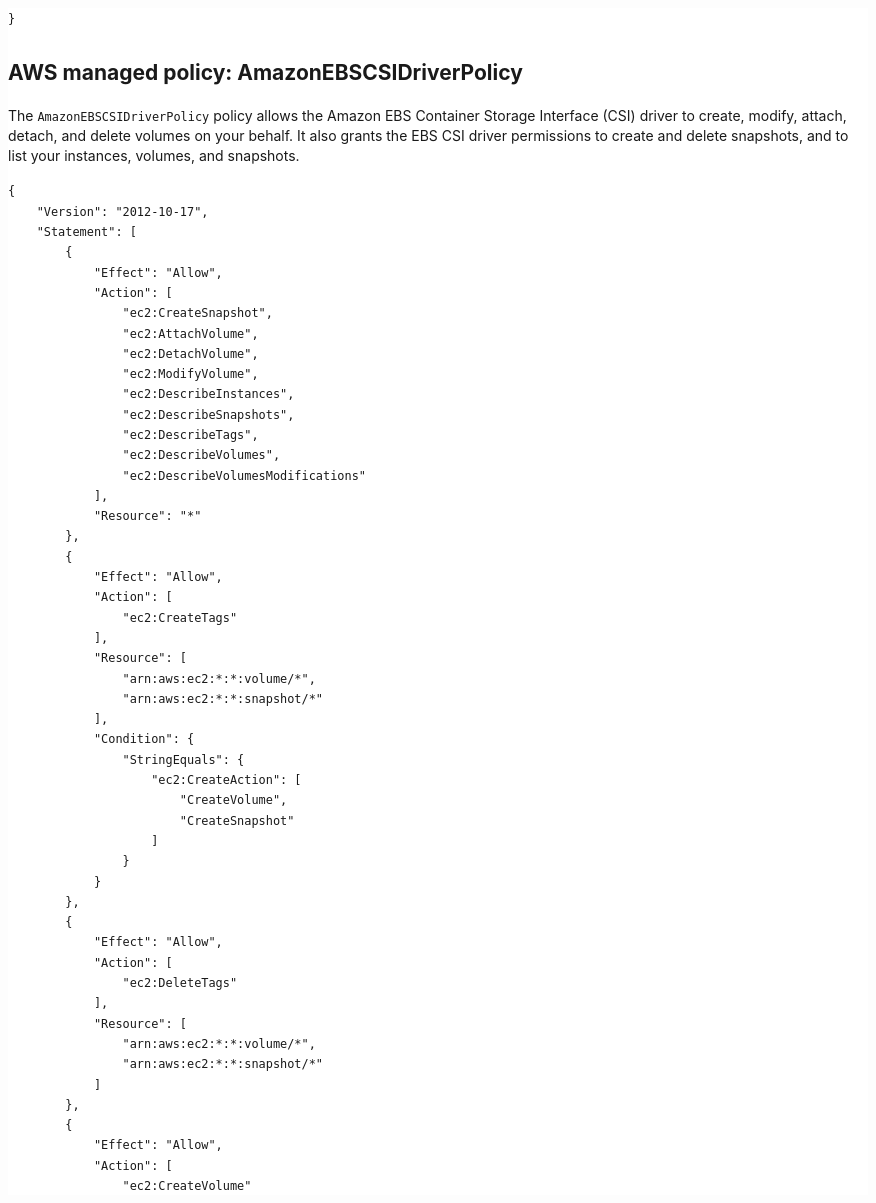 ```
}
```

## AWS managed policy: AmazonEBSCSIDriverPolicy<a name="security-iam-awsmanpol-AmazonEBSCSIDriverServiceRolePolicy"></a>

The `AmazonEBSCSIDriverPolicy` policy allows the Amazon EBS Container Storage Interface \(CSI\) driver to create, modify, attach, detach, and delete volumes on your behalf\. It also grants the EBS CSI driver permissions to create and delete snapshots, and to list your instances, volumes, and snapshots\.

```
{
    "Version": "2012-10-17",
    "Statement": [
        {
            "Effect": "Allow",
            "Action": [
                "ec2:CreateSnapshot",
                "ec2:AttachVolume",
                "ec2:DetachVolume",
                "ec2:ModifyVolume",
                "ec2:DescribeInstances",
                "ec2:DescribeSnapshots",
                "ec2:DescribeTags",
                "ec2:DescribeVolumes",
                "ec2:DescribeVolumesModifications"
            ],
            "Resource": "*"
        },
        {
            "Effect": "Allow",
            "Action": [
                "ec2:CreateTags"
            ],
            "Resource": [
                "arn:aws:ec2:*:*:volume/*",
                "arn:aws:ec2:*:*:snapshot/*"
            ],
            "Condition": {
                "StringEquals": {
                    "ec2:CreateAction": [
                        "CreateVolume",
                        "CreateSnapshot"
                    ]
                }
            }
        },
        {
            "Effect": "Allow",
            "Action": [
                "ec2:DeleteTags"
            ],
            "Resource": [
                "arn:aws:ec2:*:*:volume/*",
                "arn:aws:ec2:*:*:snapshot/*"
            ]
        },
        {
            "Effect": "Allow",
            "Action": [
                "ec2:CreateVolume"
```